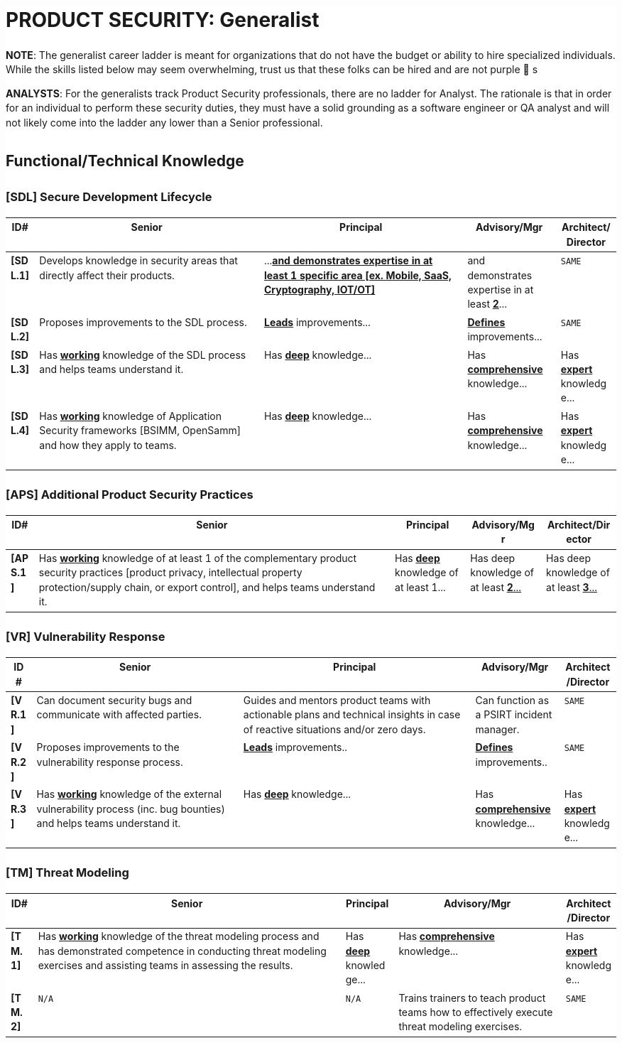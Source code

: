# PRODUCT SECURITY: Generalist

**NOTE**: The generalist career ladder is meant for organizations that do not have the budget or ability to hire specialized individuals. While the skills listed below may seem overwhelming, trust us that these folks can be hired and are not purple :elephant: s

**ANALYSTS**: For the generalists track Product Security professionals, there are no ladder for Analyst. The rationale is that in order for an individual to perform these security duties, they must have a solid grounding as a software engineer or QA analyst and will not likely come into the ladder any lower than a Senior professional.

## Functional/Technical Knowledge



### [SDL] Secure Development Lifecycle

| ID#         |  Senior | Principal | Advisory/Mgr | Architect/Director |
| ----        | ------ | -------| ------- | ------ |
| **[SDL.1]** |Develops knowledge in security areas that directly affect their products.|...<ins>**and demonstrates expertise in at least 1 specific area [ex. Mobile, SaaS, Cryptography, IOT/OT]**</ins>|and demonstrates expertise in at least <ins>**2**</ins>...|`SAME`|
| **[SDL.2]** |Proposes improvements to the SDL process.|<ins>**Leads**</ins> improvements...|<ins>**Defines**</ins> improvements...|`SAME`|
| **[SDL.3]** |Has <ins>**working**</ins> knowledge of the SDL process and helps teams understand it.|Has <ins>**deep**</ins> knowledge...|Has <ins>**comprehensive**</ins> knowledge...|Has <ins>**expert**</ins> knowledge...|
| **[SDL.4]** |Has <ins>**working**</ins> knowledge of Application Security frameworks [BSIMM, OpenSamm] and how they apply to teams.|Has <ins>**deep**</ins> knowledge...|Has <ins>**comprehensive**</ins> knowledge...|Has <ins>**expert**</ins> knowledge...|



### [APS] Additional Product Security Practices

| ID#         | Senior | Principal | Advisory/Mgr | Architect/Director |
| ----        | ------ | -------| ------- | ------ |
| **[APS.1]** |Has <ins>**working**</ins> knowledge of at least 1 of the complementary product security practices [product privacy, intellectual property protection/supply chain, or export control], and helps teams understand it.|Has <ins>**deep**</ins> knowledge of at least 1...|Has deep knowledge of at least <ins>**2**<ins>...|Has deep knowledge of at least <ins>**3**<ins>...|



### [VR] Vulnerability Response

| ID#         | Senior | Principal | Advisory/Mgr | Architect/Director |
| ----        | ------ | -------| ------- | ------ |
| **[VR.1]** |Can document security bugs and communicate with affected parties.|Guides and mentors product teams with actionable plans and technical insights in case of reactive situations and/or zero days.|Can function as a PSIRT incident manager.|`SAME`|
| **[VR.2]** |Proposes improvements to the vulnerability response process.|<ins>**Leads**</ins> improvements..|<ins>**Defines**</ins> improvements..|`SAME`|
| **[VR.3]** |Has <ins>**working**</ins> knowledge of the external vulnerability process (inc. bug bounties) and helps teams understand it.|Has <ins>**deep**</ins> knowledge...|Has <ins>**comprehensive**</ins> knowledge...|Has <ins>**expert**</ins> knowledge...|



### [TM] Threat Modeling

| ID#         | Senior | Principal | Advisory/Mgr | Architect/Director |
| ----        | ------ | -------| ------- | ------ |
| **[TM.1]** |Has <ins>**working**</ins> knowledge of the threat modeling process and has demonstrated competence in conducting threat modeling exercises and assisting teams in assessing the results.|Has <ins>**deep**</ins> knowledge...|Has <ins>**comprehensive**</ins> knowledge...|Has <ins>**expert**</ins> knowledge...|
| **[TM.2]** |`N/A`|`N/A`|Trains trainers to teach product teams how to effectively execute threat modeling exercises.|`SAME`|
